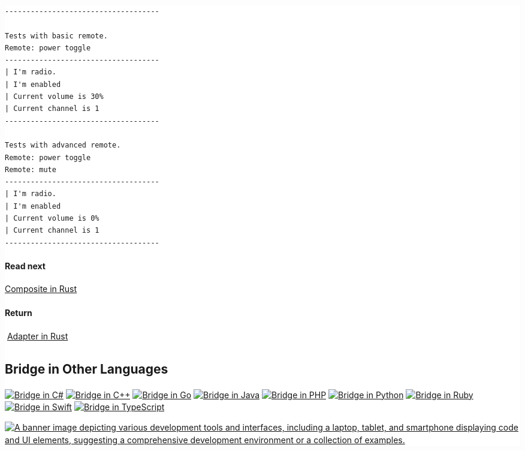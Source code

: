 ```
------------------------------------

Tests with basic remote.
Remote: power toggle
------------------------------------
| I'm radio.
| I'm enabled
| Current volume is 30%
| Current channel is 1
------------------------------------

Tests with advanced remote.
Remote: power toggle
Remote: mute
------------------------------------
| I'm radio.
| I'm enabled
| Current volume is 0%
| Current channel is 1
------------------------------------
```

#### Read next

[Composite in Rust](/design-patterns/composite/rust/example) 

#### Return

 [Adapter in Rust](/design-patterns/adapter/rust/example)

## **Bridge** in Other Languages

[![Bridge in C#](/images/patterns/icons/csharp.svg?id=da64592defc6e86d57c39c66e9de3e58 "Bridge in C#")](/design-patterns/bridge/csharp/example) [![Bridge in C++](/images/patterns/icons/cpp.svg?id=f7782ed8b8666246bfcc3f8fefc3b858 "Bridge in C++")](/design-patterns/bridge/cpp/example) [![Bridge in Go](/images/patterns/icons/go.svg?id=1a89927eb99b1ea3fde7701d97970aca "Bridge in Go")](/design-patterns/bridge/go/example) [![Bridge in Java](/images/patterns/icons/java.svg?id=e6d87e2dca08c953fe3acd1275ed4f4e "Bridge in Java")](/design-patterns/bridge/java/example) [![Bridge in PHP](/images/patterns/icons/php.svg?id=be1906eb26b71ec1d3b93720d6156618 "Bridge in PHP")](/design-patterns/bridge/php/example) [![Bridge in Python](/images/patterns/icons/python.svg?id=6d815d43c0f7050a1151b43e51569c9f "Bridge in Python")](/design-patterns/bridge/python/example) [![Bridge in Ruby](/images/patterns/icons/ruby.svg?id=b065b718c914bf8e960ef731600be1eb "Bridge in Ruby")](/design-patterns/bridge/ruby/example) [![Bridge in Swift](/images/patterns/icons/swift.svg?id=0b716c2d52ec3a48fbe91ac031070c1d "Bridge in Swift")](/design-patterns/bridge/swift/example) [![Bridge in TypeScript](/images/patterns/icons/typescript.svg?id=2239d0f16cb703540c205dd8cb0c0cb7 "Bridge in TypeScript")](/design-patterns/bridge/typescript/example)

[![A banner image depicting various development tools and interfaces, including a laptop, tablet, and smartphone displaying code and UI elements, suggesting a comprehensive development environment or a collection of examples.](/images/patterns/banners/examples-ide.png?id=3115b4b548fb96b75974e2de8f4f49bc)](/design-patterns/book)
